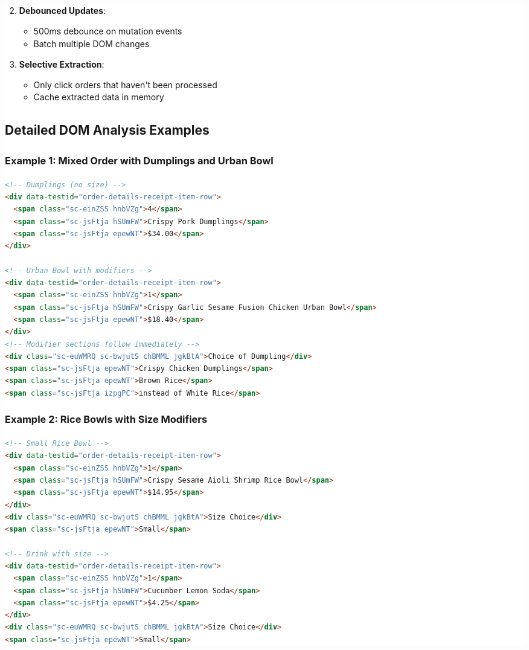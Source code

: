 2. **Debounced Updates**:
   - 500ms debounce on mutation events
   - Batch multiple DOM changes

3. **Selective Extraction**:
   - Only click orders that haven't been processed
   - Cache extracted data in memory

## Detailed DOM Analysis Examples

### Example 1: Mixed Order with Dumplings and Urban Bowl
```html
<!-- Dumplings (no size) -->
<div data-testid="order-details-receipt-item-row">
  <span class="sc-einZSS hnbVZg">4</span>
  <span class="sc-jsFtja hSUmFW">Crispy Pork Dumplings</span>
  <span class="sc-jsFtja epewNT">$34.00</span>
</div>

<!-- Urban Bowl with modifiers -->
<div data-testid="order-details-receipt-item-row">
  <span class="sc-einZSS hnbVZg">1</span>
  <span class="sc-jsFtja hSUmFW">Crispy Garlic Sesame Fusion Chicken Urban Bowl</span>
  <span class="sc-jsFtja epewNT">$18.40</span>
</div>
<!-- Modifier sections follow immediately -->
<div class="sc-euWMRQ sc-bwjutS chBMML jgkBtA">Choice of Dumpling</div>
<span class="sc-jsFtja epewNT">Crispy Chicken Dumplings</span>
<span class="sc-jsFtja epewNT">Brown Rice</span>
<span class="sc-jsFtja izpgPC">instead of White Rice</span>
```

### Example 2: Rice Bowls with Size Modifiers
```html
<!-- Small Rice Bowl -->
<div data-testid="order-details-receipt-item-row">
  <span class="sc-einZSS hnbVZg">1</span>
  <span class="sc-jsFtja hSUmFW">Crispy Sesame Aioli Shrimp Rice Bowl</span>
  <span class="sc-jsFtja epewNT">$14.95</span>
</div>
<div class="sc-euWMRQ sc-bwjutS chBMML jgkBtA">Size Choice</div>
<span class="sc-jsFtja epewNT">Small</span>

<!-- Drink with size -->
<div data-testid="order-details-receipt-item-row">
  <span class="sc-einZSS hnbVZg">1</span>
  <span class="sc-jsFtja hSUmFW">Cucumber Lemon Soda</span>
  <span class="sc-jsFtja epewNT">$4.25</span>
</div>
<div class="sc-euWMRQ sc-bwjutS chBMML jgkBtA">Size Choice</div>
<span class="sc-jsFtja epewNT">Small</span>
```

